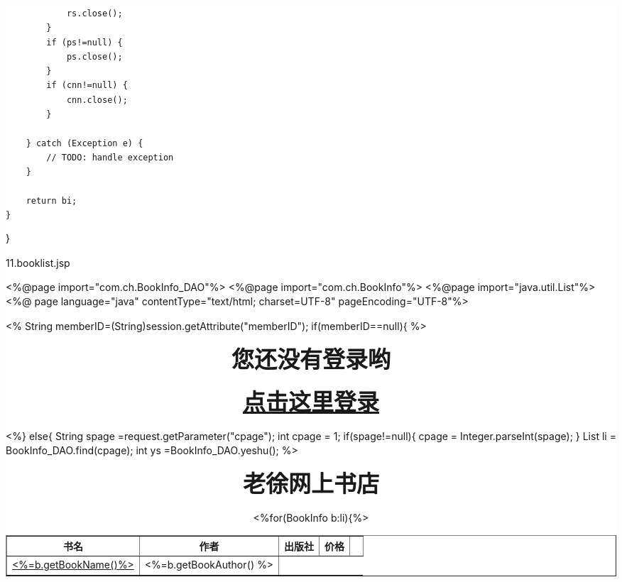 				rs.close();
			}
			if (ps!=null) {
				ps.close();
			}
			if (cnn!=null) {
				cnn.close();
			}
			
		} catch (Exception e) {
			// TODO: handle exception
		}
		
		return bi;
	}
	
}


11.booklist.jsp

<%@page import="com.ch.BookInfo_DAO"%>
<%@page import="com.ch.BookInfo"%>
<%@page import="java.util.List"%>
<%@ page language="java" contentType="text/html; charset=UTF-8"
    pageEncoding="UTF-8"%>
<!DOCTYPE html PUBLIC "-//W3C//DTD HTML 4.01 Transitional//EN" "http://www.w3.org/TR/html4/loose.dtd">
<html>
<head>
<meta charset="UTF-8">
<title>老徐网上书店^_^</title>
</head>
<body>
<%
	String memberID=(String)session.getAttribute("memberID");
	if(memberID==null){
%>
<p align="center"><font size="6"><strong>您还没有登录哟</strong></font>
</p>
<p align="center"><font size="6"><strong><a href="index.jsp">点击这里登录</a></strong></font></p>
<%} else{
	String spage =request.getParameter("cpage");
	int cpage = 1;
	if(spage!=null){
		cpage = Integer.parseInt(spage);
	}
	List<BookInfo> li = BookInfo_DAO.find(cpage);
	int ys =BookInfo_DAO.yeshu();
%>

<p align="center"><strong><font size="6">老徐网上书店</font></strong></p>
<div align="center">
	<table width="700" border="1" cellspacing="0" cellpadding="3">
		<tr>
			<th align="center" scope="col">书名</th>
			<th align="center" scope="col">作者</th>
			<th align="center" scope="col">出版社</th>
			<th align="center" scope="col">价格</th>
			<th align="center" scope="col">&nbsp;</th>
		</tr>	
		<%for(BookInfo b:li){%>
		<tr>
			<td align="center"><a href='bookinfo.jsp?Id=<%=b.getId()%>' target="_blank">
				<%=b.getBookName()%>
			</a></td>
			<td align="center"><%=b.getBookAuthor() %></td>